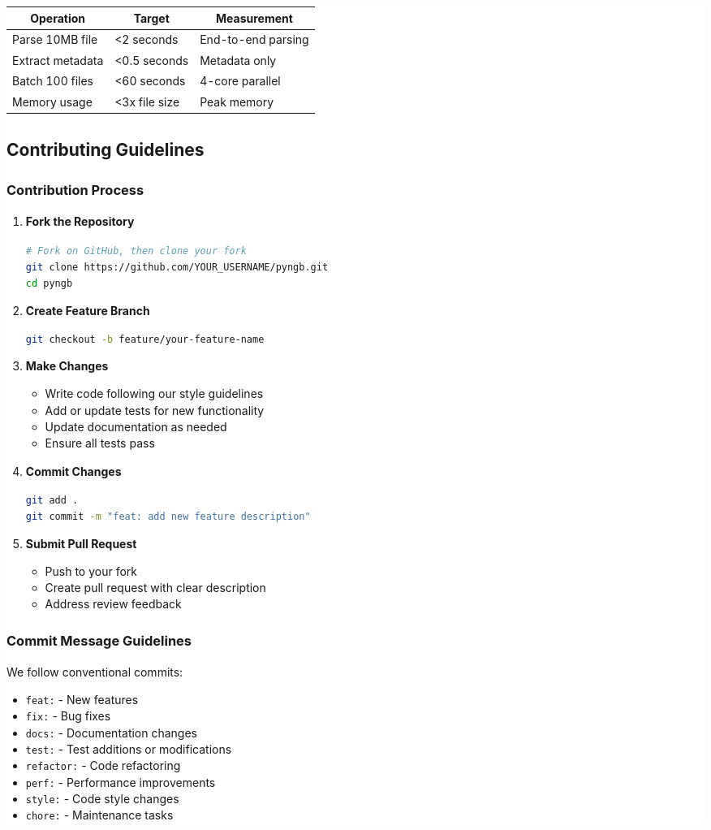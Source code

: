 | Operation | Target | Measurement |
|-----------|--------|-------------|
| Parse 10MB file | <2 seconds | End-to-end parsing |
| Extract metadata | <0.5 seconds | Metadata only |
| Batch 100 files | <60 seconds | 4-core parallel |
| Memory usage | <3x file size | Peak memory |

## Contributing Guidelines

### Contribution Process

1. **Fork the Repository**
   ```bash
   # Fork on GitHub, then clone your fork
   git clone https://github.com/YOUR_USERNAME/pyngb.git
   cd pyngb
   ```

2. **Create Feature Branch**
   ```bash
   git checkout -b feature/your-feature-name
   ```

3. **Make Changes**
   - Write code following our style guidelines
   - Add or update tests for new functionality
   - Update documentation as needed
   - Ensure all tests pass

4. **Commit Changes**
   ```bash
   git add .
   git commit -m "feat: add new feature description"
   ```

5. **Submit Pull Request**
   - Push to your fork
   - Create pull request with clear description
   - Address review feedback

### Commit Message Guidelines

We follow conventional commits:

- `feat:` - New features
- `fix:` - Bug fixes
- `docs:` - Documentation changes
- `test:` - Test additions or modifications
- `refactor:` - Code refactoring
- `perf:` - Performance improvements
- `style:` - Code style changes
- `chore:` - Maintenance tasks

